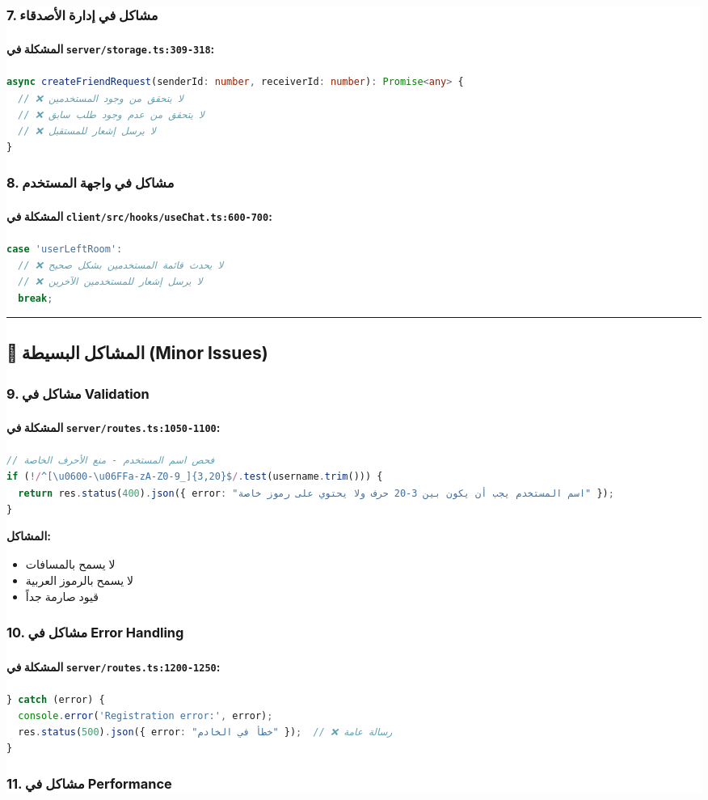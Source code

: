 ### 7. **مشاكل في إدارة الأصدقاء**

#### **المشكلة في `server/storage.ts:309-318`:**
```typescript
async createFriendRequest(senderId: number, receiverId: number): Promise<any> {
  // ❌ لا يتحقق من وجود المستخدمين
  // ❌ لا يتحقق من عدم وجود طلب سابق
  // ❌ لا يرسل إشعار للمستقبل
}
```

### 8. **مشاكل في واجهة المستخدم**

#### **المشكلة في `client/src/hooks/useChat.ts:600-700`:**
```typescript
case 'userLeftRoom':
  // ❌ لا يحدث قائمة المستخدمين بشكل صحيح
  // ❌ لا يرسل إشعار للمستخدمين الآخرين
  break;
```

---

## 🔧 المشاكل البسيطة (Minor Issues)

### 9. **مشاكل في Validation**

#### **المشكلة في `server/routes.ts:1050-1100`:**
```typescript
// فحص اسم المستخدم - منع الأحرف الخاصة
if (!/^[\u0600-\u06FFa-zA-Z0-9_]{3,20}$/.test(username.trim())) {
  return res.status(400).json({ error: "اسم المستخدم يجب أن يكون بين 3-20 حرف ولا يحتوي على رموز خاصة" });
}
```

**المشاكل:**
- لا يسمح بالمسافات
- لا يسمح بالرموز العربية
- قيود صارمة جداً

### 10. **مشاكل في Error Handling**

#### **المشكلة في `server/routes.ts:1200-1250`:**
```typescript
} catch (error) {
  console.error('Registration error:', error);
  res.status(500).json({ error: "خطأ في الخادم" });  // ❌ رسالة عامة
}
```

### 11. **مشاكل في Performance**
